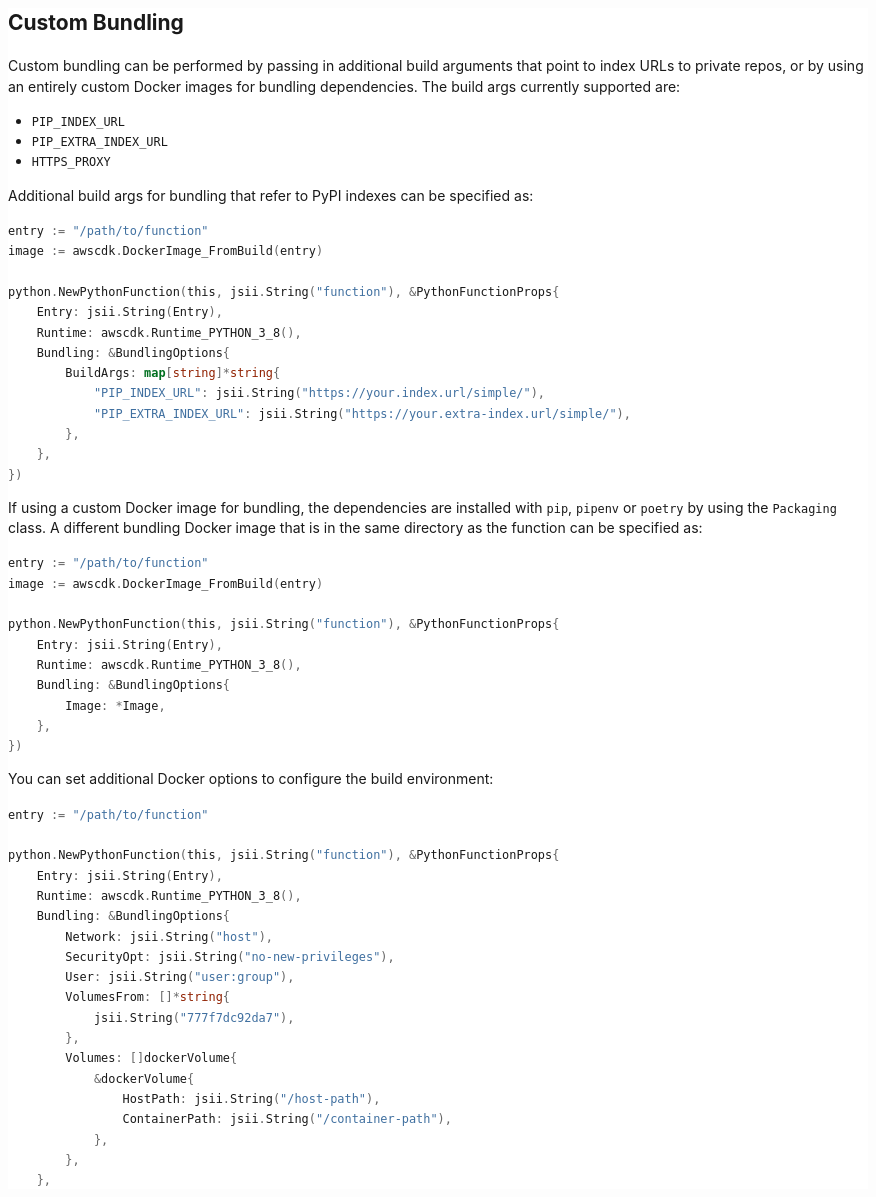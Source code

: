 ## Custom Bundling

Custom bundling can be performed by passing in additional build arguments that point to index URLs to private repos, or by using an entirely custom Docker images for bundling dependencies. The build args currently supported are:

* `PIP_INDEX_URL`
* `PIP_EXTRA_INDEX_URL`
* `HTTPS_PROXY`

Additional build args for bundling that refer to PyPI indexes can be specified as:

```go
entry := "/path/to/function"
image := awscdk.DockerImage_FromBuild(entry)

python.NewPythonFunction(this, jsii.String("function"), &PythonFunctionProps{
	Entry: jsii.String(Entry),
	Runtime: awscdk.Runtime_PYTHON_3_8(),
	Bundling: &BundlingOptions{
		BuildArgs: map[string]*string{
			"PIP_INDEX_URL": jsii.String("https://your.index.url/simple/"),
			"PIP_EXTRA_INDEX_URL": jsii.String("https://your.extra-index.url/simple/"),
		},
	},
})
```

If using a custom Docker image for bundling, the dependencies are installed with `pip`, `pipenv` or `poetry` by using the `Packaging` class. A different bundling Docker image that is in the same directory as the function can be specified as:

```go
entry := "/path/to/function"
image := awscdk.DockerImage_FromBuild(entry)

python.NewPythonFunction(this, jsii.String("function"), &PythonFunctionProps{
	Entry: jsii.String(Entry),
	Runtime: awscdk.Runtime_PYTHON_3_8(),
	Bundling: &BundlingOptions{
		Image: *Image,
	},
})
```

You can set additional Docker options to configure the build environment:

```go
entry := "/path/to/function"

python.NewPythonFunction(this, jsii.String("function"), &PythonFunctionProps{
	Entry: jsii.String(Entry),
	Runtime: awscdk.Runtime_PYTHON_3_8(),
	Bundling: &BundlingOptions{
		Network: jsii.String("host"),
		SecurityOpt: jsii.String("no-new-privileges"),
		User: jsii.String("user:group"),
		VolumesFrom: []*string{
			jsii.String("777f7dc92da7"),
		},
		Volumes: []dockerVolume{
			&dockerVolume{
				HostPath: jsii.String("/host-path"),
				ContainerPath: jsii.String("/container-path"),
			},
		},
	},
```